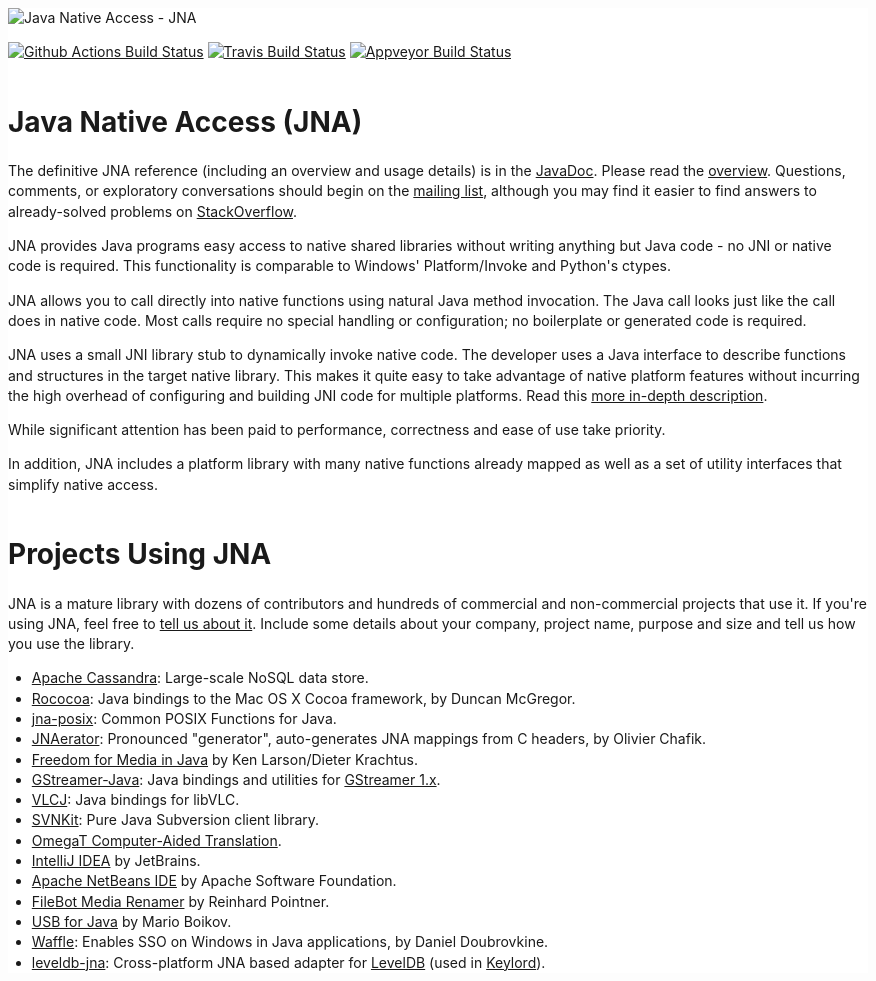 ![Java Native Access - JNA](https://github.com/java-native-access/jna/raw/master/www/images/jnalogo.jpg "Java Native Access - JNA")

[![Github Actions Build Status](https://github.com/java-native-access/jna/workflows/Java%20CI/badge.svg)](https://github.com/java-native-access/jna/actions?query=workflow%3A%22Java+CI%22)
[![Travis Build Status](https://travis-ci.org/java-native-access/jna.svg?branch=master)](https://travis-ci.org/java-native-access/jna)
[![Appveyor Build Status](https://ci.appveyor.com/api/projects/status/j6vmpjrw5iktb8iu/branch/master?svg=true)](https://ci.appveyor.com/project/dblock/jna-gsxuq/branch/master)

Java Native Access (JNA)
========================

The definitive JNA reference (including an overview and usage details) is in the [JavaDoc](http://java-native-access.github.io/jna/5.8.0/javadoc/).  Please read the [overview](http://java-native-access.github.io/jna/5.8.0/javadoc/overview-summary.html#overview_description).  Questions, comments, or exploratory conversations should begin on the [mailing list](http://groups.google.com/group/jna-users), although you may find it easier to find answers to already-solved problems on [StackOverflow](http://stackoverflow.com/questions/tagged/jna).

JNA provides Java programs easy access to native shared libraries without writing anything but Java code - no JNI or native code is required. This functionality is comparable to Windows' Platform/Invoke and Python's ctypes.

JNA allows you to call directly into native functions using natural Java method invocation. The Java call looks just like the call does in native code. Most calls require no special handling or configuration; no boilerplate or generated code is required.

JNA uses a small JNI library stub to dynamically invoke native code. The developer uses a Java interface to describe functions and structures in the target native library. This makes it quite easy to take advantage of native platform features without incurring the high overhead of configuring and building JNI code for multiple platforms.  Read this [more in-depth description](https://github.com/java-native-access/jna/blob/master/www/FunctionalDescription.md).

While significant attention has been paid to performance, correctness and ease of use take priority.

In addition, JNA includes a platform library with many native functions already mapped as well as a set of utility interfaces that simplify native access.

Projects Using JNA
==================
JNA is a mature library with dozens of contributors and hundreds of commercial and non-commercial projects that use it.  If you're using JNA, feel free to [tell us about it](http://groups.google.com/group/jna-users).  Include some details about your company, project name, purpose and size and tell us how you use the library.

- [Apache Cassandra](http://cassandra.apache.org): Large-scale NoSQL data store.
- [Rococoa](https://github.com/iterate-ch/rococoa): Java bindings to the Mac OS X Cocoa framework, by Duncan McGregor.
- [jna-posix](https://github.com/jenkinsci/jna-posix): Common POSIX Functions for Java.
- [JNAerator](https://github.com/nativelibs4java/JNAerator): Pronounced "generator", auto-generates JNA mappings from C headers, by Olivier Chafik.
- [Freedom for Media in Java](https://github.com/jitsi/fmj) by Ken Larson/Dieter Krachtus.
- [GStreamer-Java](https://github.com/gstreamer-java/): Java bindings and utilities for [GStreamer 1.x](https://gstreamer.freedesktop.org/).
- [VLCJ](https://github.com/caprica/vlcj): Java bindings for libVLC.
- [SVNKit](http://svnkit.com): Pure Java Subversion client library.
- [OmegaT Computer-Aided Translation](https://omegat.org/).
- [IntelliJ IDEA](https://www.jetbrains.com/) by JetBrains.
- [Apache NetBeans IDE](https://netbeans.apache.org/) by Apache Software Foundation.
- [FileBot Media Renamer](http://www.filebot.net) by Reinhard Pointner.
- [USB for Java](https://launchpad.net/libusb4j) by Mario Boikov.
- [Waffle](https://github.com/dblock/waffle): Enables SSO on Windows in Java applications, by Daniel Doubrovkine.
- [leveldb-jna](https://github.com/protonail/leveldb-jna): Cross-platform JNA based adapter for [LevelDB](https://github.com/google/leveldb) (used in [Keylord](http://protonail.com)).
